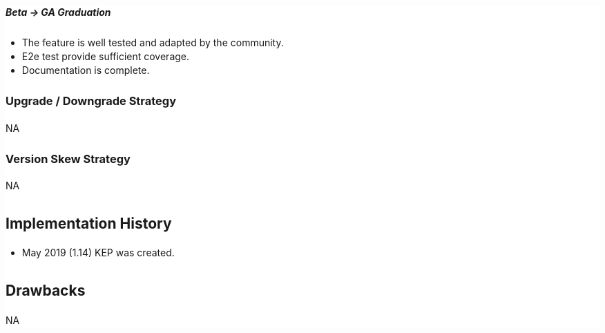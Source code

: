 ##### Beta -> GA Graduation

* The feature is well tested and adapted by the community.
* E2e test provide sufficient coverage.
* Documentation is complete.

### Upgrade / Downgrade Strategy

NA

### Version Skew Strategy

NA

## Implementation History

* May 2019 (1.14) KEP was created. 

## Drawbacks 

NA
